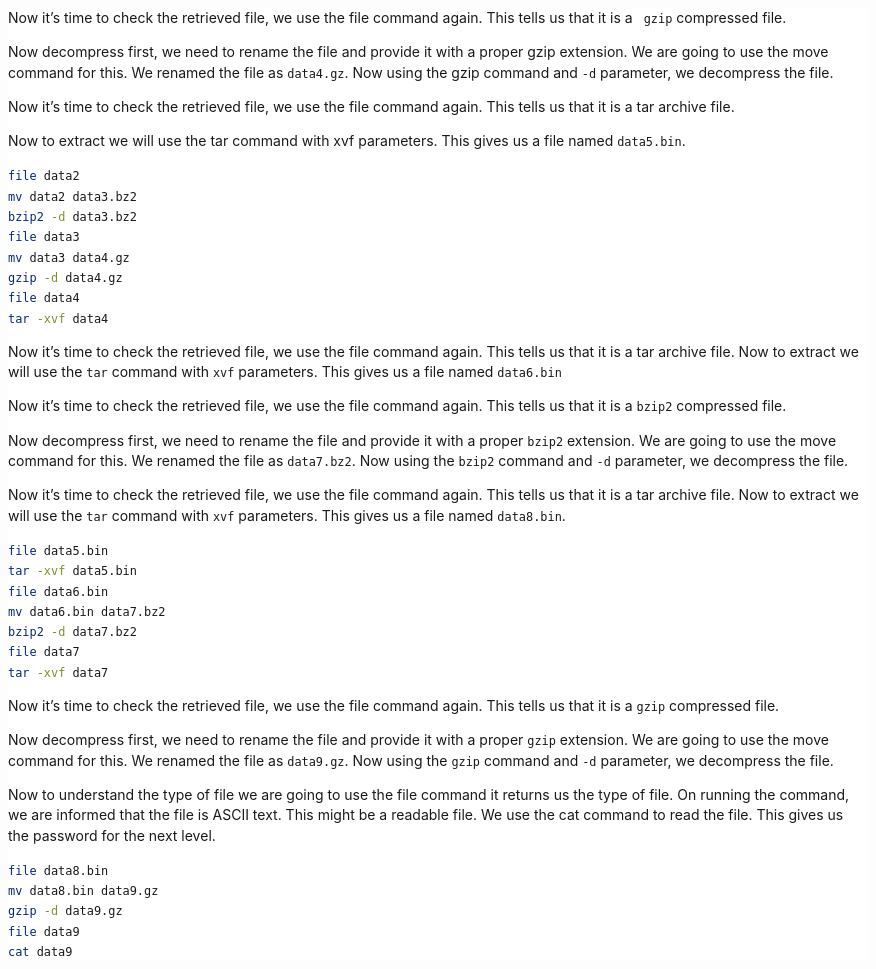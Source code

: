 Now it’s time to check the retrieved file, we use the file command again. This tells us that it is a ``` gzip``` compressed file.

Now decompress first, we need to rename the file and provide it with a proper gzip extension. We are going to use the move command for this. We renamed the file as ```data4.gz```. Now using the gzip command and ```-d``` parameter, we decompress the file.

Now it’s time to check the retrieved file, we use the file command again. This tells us that it is a tar archive file.

Now to extract we will use the tar command with xvf parameters. This gives us a file named ```data5.bin```.

```bash
file data2
mv data2 data3.bz2
bzip2 -d data3.bz2
file data3
mv data3 data4.gz
gzip -d data4.gz
file data4
tar -xvf data4
```

Now it’s time to check the retrieved file, we use the file command again. This tells us that it is a tar archive file. Now to extract we will use the ```tar``` command with ```xvf``` parameters. This gives us a file named ```data6.bin```

Now it’s time to check the retrieved file, we use the file command again. This tells us that it is a ```bzip2``` compressed file.

Now decompress first, we need to rename the file and provide it with a proper ```bzip2``` extension. We are going to use the move command for this. We renamed the file as ```data7.bz2```. Now using the ```bzip2``` command and ```-d``` parameter, we decompress the file.

Now it’s time to check the retrieved file, we use the file command again. This tells us that it is a tar archive file. Now to extract we will use the ```tar``` command with ```xvf``` parameters. This gives us a file named ```data8.bin```.

```bash
file data5.bin
tar -xvf data5.bin
file data6.bin
mv data6.bin data7.bz2
bzip2 -d data7.bz2
file data7
tar -xvf data7
```

Now it’s time to check the retrieved file, we use the file command again. This tells us that it is a ```gzip``` compressed file.

Now decompress first, we need to rename the file and provide it with a proper ```gzip``` extension. We are going to use the move command for this. We renamed the file as ```data9.gz```. Now using the ```gzip``` command and ```-d``` parameter, we decompress the file.

Now to understand the type of file we are going to use the file command it returns us the type of file.  On running the command, we are informed that the file is ASCII text. This might be a readable file. We use the cat command to read the file. This gives us the password for the next level.
```bash
file data8.bin
mv data8.bin data9.gz
gzip -d data9.gz
file data9
cat data9
```
